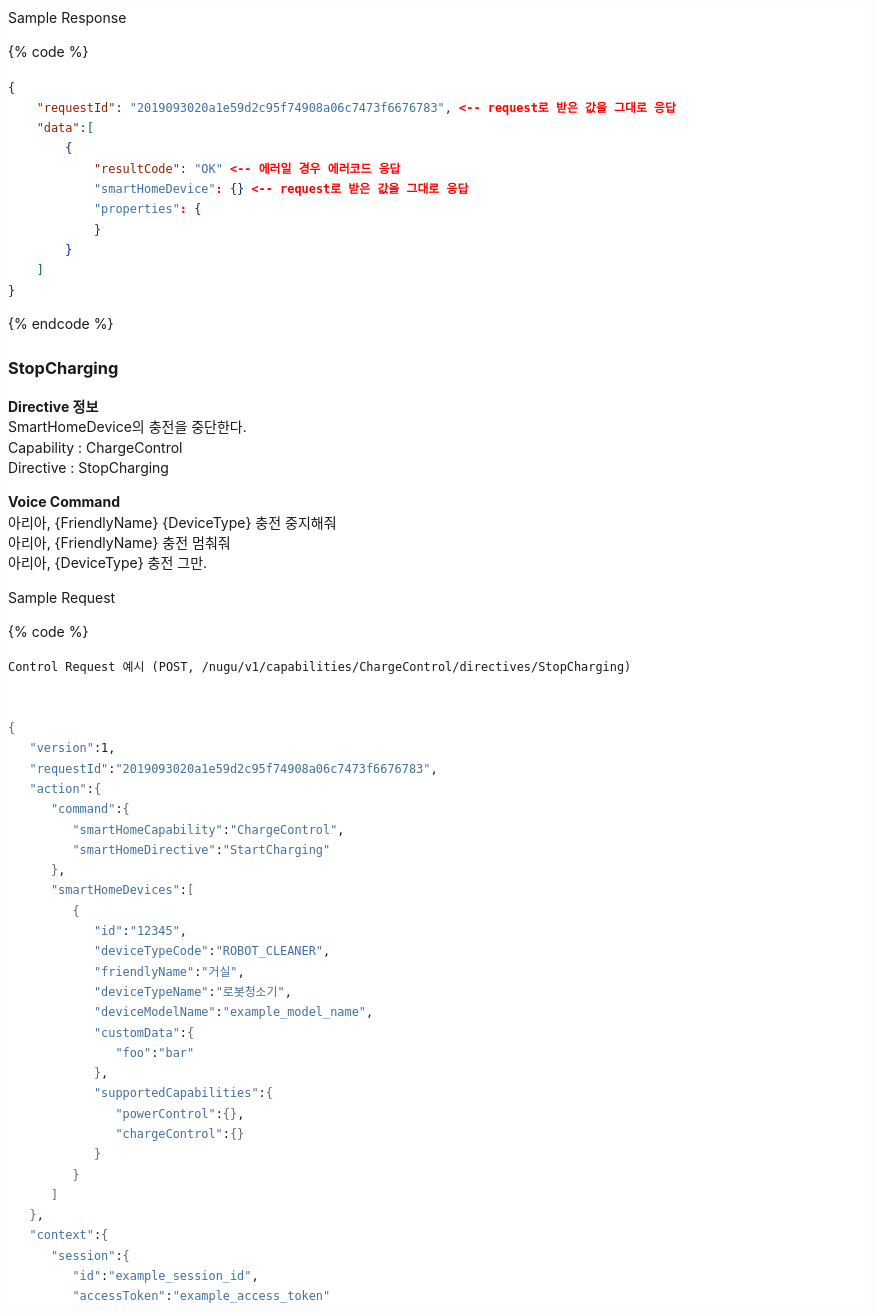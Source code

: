 Sample Response

{% code %}
```json
{
    "requestId": "2019093020a1e59d2c95f74908a06c7473f6676783", <-- request로 받은 값을 그대로 응답
    "data":[
        {
            "resultCode": "OK" <-- 에러일 경우 에러코드 응답
            "smartHomeDevice": {} <-- request로 받은 값을 그대로 응답
            "properties": {
            }
        }
    ]
}
```
{% endcode %}

### StopCharging

**Directive 정보**  
SmartHomeDevice의 충전을 중단한다.  
Capability : ChargeControl  
Directive : StopCharging

**Voice Command**  
아리아, {FriendlyName} {DeviceType} 충전 중지해줘  
아리아, {FriendlyName} 충전 멈춰줘  
아리아, {DeviceType} 충전 그만.

Sample Request

{% code %}
```scheme
Control Request 예시 (POST, /nugu/v1/capabilities/ChargeControl/directives/StopCharging)


{
   "version":1,
   "requestId":"2019093020a1e59d2c95f74908a06c7473f6676783",
   "action":{
      "command":{
         "smartHomeCapability":"ChargeControl",
         "smartHomeDirective":"StartCharging"
      },
      "smartHomeDevices":[
         {
            "id":"12345",
            "deviceTypeCode":"ROBOT_CLEANER",
            "friendlyName":"거실",
            "deviceTypeName":"로봇청소기",
            "deviceModelName":"example_model_name",
            "customData":{
               "foo":"bar"
            },
            "supportedCapabilities":{
               "powerControl":{},
               "chargeControl":{}
            }
         }
      ]
   },
   "context":{
      "session":{
         "id":"example_session_id",
         "accessToken":"example_access_token"
```